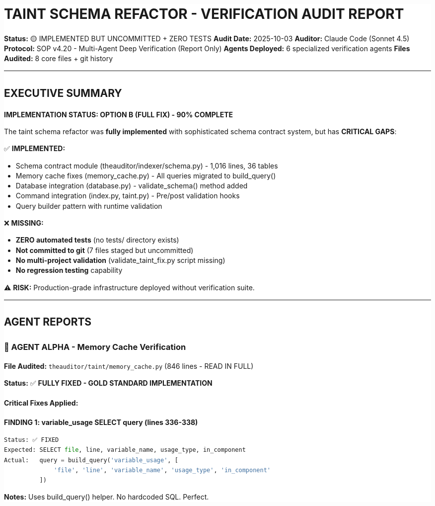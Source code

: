 # TAINT SCHEMA REFACTOR - VERIFICATION AUDIT REPORT

**Status:** 🟡 IMPLEMENTED BUT UNCOMMITTED + ZERO TESTS
**Audit Date:** 2025-10-03
**Auditor:** Claude Code (Sonnet 4.5)
**Protocol:** SOP v4.20 - Multi-Agent Deep Verification (Report Only)
**Agents Deployed:** 6 specialized verification agents
**Files Audited:** 8 core files + git history

---

## EXECUTIVE SUMMARY

**IMPLEMENTATION STATUS: OPTION B (FULL FIX) - 90% COMPLETE**

The taint schema refactor was **fully implemented** with sophisticated schema contract system, but has **CRITICAL GAPS**:

✅ **IMPLEMENTED:**
- Schema contract module (theauditor/indexer/schema.py) - 1,016 lines, 36 tables
- Memory cache fixes (memory_cache.py) - All queries migrated to build_query()
- Database integration (database.py) - validate_schema() method added
- Command integration (index.py, taint.py) - Pre/post validation hooks
- Query builder pattern with runtime validation

❌ **MISSING:**
- **ZERO automated tests** (no tests/ directory exists)
- **Not committed to git** (7 files staged but uncommitted)
- **No multi-project validation** (validate_taint_fix.py script missing)
- **No regression testing** capability

⚠️ **RISK:** Production-grade infrastructure deployed without verification suite.

---

## AGENT REPORTS

### 🤖 AGENT ALPHA - Memory Cache Verification

**File Audited:** `theauditor/taint/memory_cache.py` (846 lines - READ IN FULL)

**Status:** ✅ **FULLY FIXED - GOLD STANDARD IMPLEMENTATION**

#### Critical Fixes Applied:

**FINDING 1: variable_usage SELECT query (lines 336-338)**
```python
Status: ✅ FIXED
Expected: SELECT file, line, variable_name, usage_type, in_component
Actual:   query = build_query('variable_usage', [
              'file', 'line', 'variable_name', 'usage_type', 'in_component'
          ])
```
**Notes:** Uses build_query() helper. No hardcoded SQL. Perfect.
